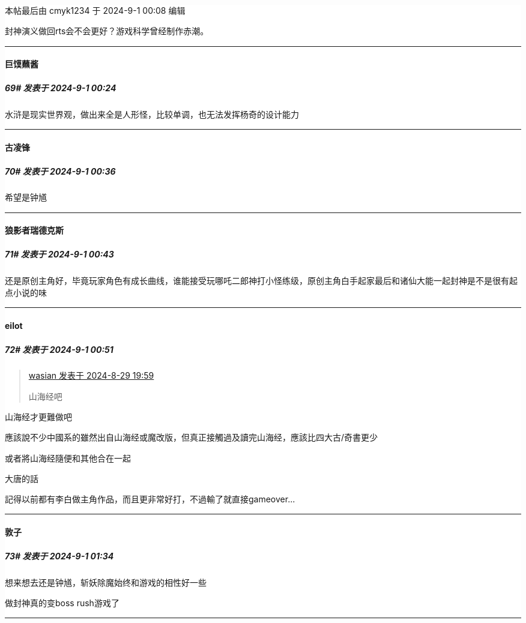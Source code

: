  本帖最后由 cmyk1234 于 2024-9-1 00:08 编辑 

封神演义做回rts会不会更好？游戏科学曾经制作赤潮。


*****

####  巨馍蘸酱  
##### 69#       发表于 2024-9-1 00:24

水浒是现实世界观，做出来全是人形怪，比较单调，也无法发挥杨奇的设计能力


*****

####  古凌锋  
##### 70#       发表于 2024-9-1 00:36

希望是钟馗


*****

####  狼影者瑞德克斯  
##### 71#       发表于 2024-9-1 00:43

还是原创主角好，毕竟玩家角色有成长曲线，谁能接受玩哪吒二郎神打小怪练级，原创主角白手起家最后和诸仙大能一起封神是不是很有起点小说的味


*****

####  eilot  
##### 72#       发表于 2024-9-1 00:51

<blockquote><a href="httphttps://bbs.saraba1st.com/2b/forum.php?mod=redirect&amp;goto=findpost&amp;pid=66057233&amp;ptid=2197171" target="_blank">wasian 发表于 2024-8-29 19:59</a>

山海经吧</blockquote>
山海经才更難做吧

應該說不少中國系的雖然出自山海经或魔改版，但真正接觸過及讀完山海经，應該比四大古/奇書更少

或者將山海经隨便和其他合在一起

大唐的話

記得以前都有李白做主角作品，而且更非常好打，不過輸了就直接gameover...


*****

####  敦子  
##### 73#       发表于 2024-9-1 01:34

想来想去还是钟馗，斩妖除魔始终和游戏的相性好一些

做封神真的变boss rush游戏了


*****

